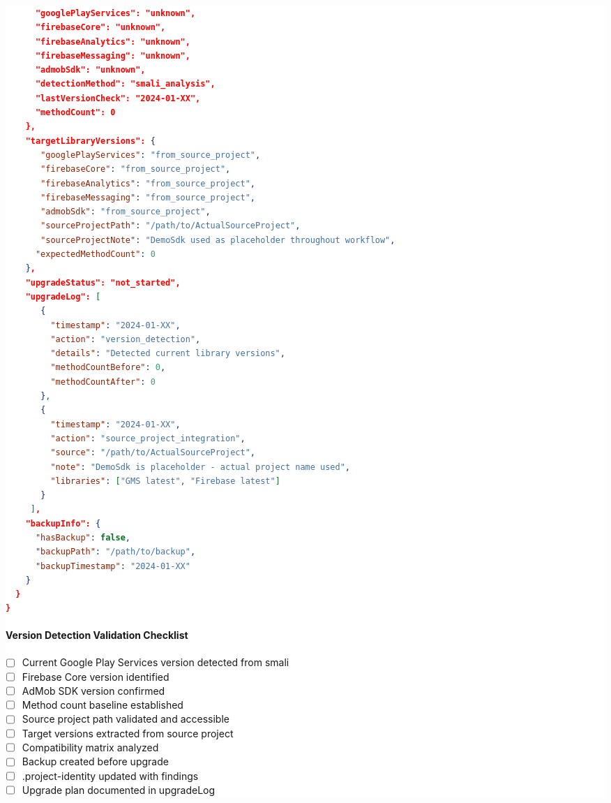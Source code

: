 ```json
      "googlePlayServices": "unknown",
      "firebaseCore": "unknown",
      "firebaseAnalytics": "unknown",
      "firebaseMessaging": "unknown",
      "admobSdk": "unknown",
      "detectionMethod": "smali_analysis",
      "lastVersionCheck": "2024-01-XX",
      "methodCount": 0
    },
    "targetLibraryVersions": {
       "googlePlayServices": "from_source_project",
       "firebaseCore": "from_source_project",
       "firebaseAnalytics": "from_source_project",
       "firebaseMessaging": "from_source_project",
       "admobSdk": "from_source_project",
       "sourceProjectPath": "/path/to/ActualSourceProject",
       "sourceProjectNote": "DemoSdk used as placeholder throughout workflow",
      "expectedMethodCount": 0
    },
    "upgradeStatus": "not_started",
    "upgradeLog": [
       {
         "timestamp": "2024-01-XX",
         "action": "version_detection",
         "details": "Detected current library versions",
         "methodCountBefore": 0,
         "methodCountAfter": 0
       },
       {
         "timestamp": "2024-01-XX",
         "action": "source_project_integration",
         "source": "/path/to/ActualSourceProject",
         "note": "DemoSdk is placeholder - actual project name used",
         "libraries": ["GMS latest", "Firebase latest"]
       }
     ],
    "backupInfo": {
      "hasBackup": false,
      "backupPath": "/path/to/backup",
      "backupTimestamp": "2024-01-XX"
    }
  }
}
```

#### Version Detection Validation Checklist
- [ ] Current Google Play Services version detected from smali
- [ ] Firebase Core version identified
- [ ] AdMob SDK version confirmed
- [ ] Method count baseline established
- [ ] Source project path validated and accessible
- [ ] Target versions extracted from source project
- [ ] Compatibility matrix analyzed
- [ ] Backup created before upgrade
- [ ] .project-identity updated with findings
- [ ] Upgrade plan documented in upgradeLog
